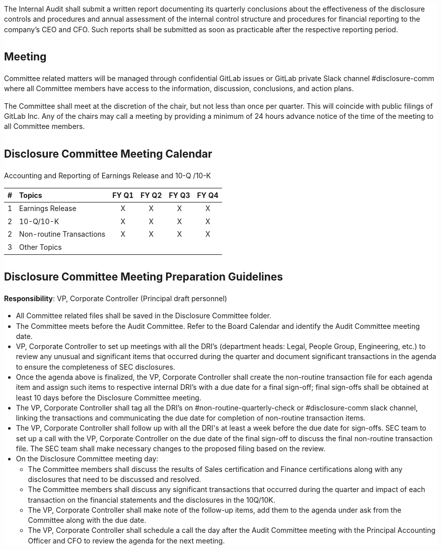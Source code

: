 The Internal Audit shall submit a written report documenting its quarterly conclusions about the effectiveness of the disclosure controls and procedures and annual assessment of the internal control structure and procedures for financial reporting to the company’s CEO and CFO. Such reports shall be submitted as soon as practicable after the respective reporting period.

## Meeting

Committee related matters will be  managed through confidential GitLab issues or GitLab private Slack channel #disclosure-comm where all Committee members have access to the information, discussion, conclusions, and action plans.

The Committee shall meet at the discretion of the chair, but not less than once per quarter. This will coincide with public filings of GitLab Inc. Any of the chairs may call a meeting by providing a minimum of 24 hours advance notice of the time of the meeting to all Committee members.

## Disclosure Committee Meeting Calendar

Accounting and Reporting of Earnings Release and 10-Q /10-K

| # | Topics | FY Q1 | FY Q2 | FY Q3 | FY Q4 |
|:---:|:------- | :---: | :---: | :---: | :---: |
| 1 | Earnings Release                    |   X   |    X   |   X   |   X  |
| 2 | 10-Q/10-K          |   X   |    X   |   X   |   X  |
| 2 | Non-routine Transactions |   X   |    X   |   X   |   X  |
| 3 | Other Topics                           |   |   |  |  |

## Disclosure Committee Meeting Preparation Guidelines

**Responsibility**: VP, Corporate Controller (Principal draft personnel)

- All Committee related files shall be saved in the Disclosure Committee folder.
- The Committee meets before the Audit Committee. Refer to the Board Calendar and identify the Audit Committee meeting date.
- VP, Corporate Controller to set up meetings with all the DRI’s (department heads: Legal, People Group, Engineering, etc.) to review any unusual and significant items that occurred during the quarter and document significant transactions in the agenda to ensure the completeness of SEC disclosures.
- Once the agenda above is finalized, the VP, Corporate Controller shall create the non-routine transaction file for each agenda item and assign such items to respective internal DRI’s with a due date for a final sign-off; final sign-offs shall be obtained at least 10 days before the Disclosure Committee meeting.
- The VP, Corporate Controller shall tag all the DRI’s on #non-routine-quarterly-check or #disclosure-comm slack channel, linking the transactions and communicating the due date for completion of non-routine transaction items.
- The VP, Corporate Controller shall follow up with all the DRI's at least a week before the due date for sign-offs.
SEC team to set up a call with the VP, Corporate Controller on the due date of the final sign-off to discuss the final non-routine transaction file. The SEC team shall make necessary changes to the proposed filing based on the review.
- On the Disclosure Committee meeting day:
  - The Committee members shall discuss the results of Sales certification and Finance certifications along with any disclosures that need to be discussed and resolved.
  - The Committee members shall discuss any significant transactions that occurred during the quarter and impact of each transaction on the financial statements and the disclosures in the 10Q/10K.
  - The VP, Corporate Controller shall make note of the follow-up items, add them to the agenda under ask from the Committee along with the due date.
  - The VP, Corporate Controller shall schedule a call the day after the Audit Committee meeting with the Principal Accounting Officer and CFO to review the agenda for the next meeting.
